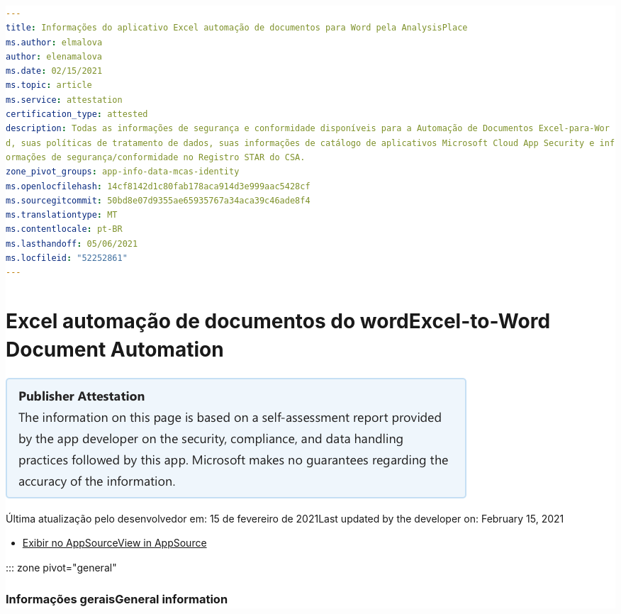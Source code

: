```yaml
---
title: Informações do aplicativo Excel automação de documentos para Word pela AnalysisPlace
ms.author: elmalova
author: elenamalova
ms.date: 02/15/2021
ms.topic: article
ms.service: attestation
certification_type: attested
description: Todas as informações de segurança e conformidade disponíveis para a Automação de Documentos Excel-para-Word, suas políticas de tratamento de dados, suas informações de catálogo de aplicativos Microsoft Cloud App Security e informações de segurança/conformidade no Registro STAR do CSA.
zone_pivot_groups: app-info-data-mcas-identity
ms.openlocfilehash: 14cf8142d1c80fab178aca914d3e999aac5428cf
ms.sourcegitcommit: 50bd8e07d9355ae65935767a34aca39c46ade8f4
ms.translationtype: MT
ms.contentlocale: pt-BR
ms.lasthandoff: 05/06/2021
ms.locfileid: "52252861"
---
```

# <a name="excel-to-word-document-automation"></a><span data-ttu-id="6bf7d-103">Excel automação de documentos do word</span><span class="sxs-lookup"><span data-stu-id="6bf7d-103">Excel-to-Word Document Automation</span></span>

<p></p>
<img alt="Publisher Attestation: The information on this page is based on a self-assessment report provided by the app developer on the security, compliance, and data handling practices followed by this app. Microsoft makes no guarantees regarding the accuracy of the information." src="../media/attested.png" width="650" />
<p><span data-ttu-id="6bf7d-104">Última atualização pelo desenvolvedor em: 15 de fevereiro de 2021</span><span class="sxs-lookup"><span data-stu-id="6bf7d-104">Last updated by the developer on: February 15, 2021</span></span></p>

* <span data-ttu-id="6bf7d-105"><a href="https://appsource.microsoft.com/product/office/WA104380955" target="_blank">Exibir no AppSource</a></span><span class="sxs-lookup"><span data-stu-id="6bf7d-105"><a href="https://appsource.microsoft.com/product/office/WA104380955" target="_blank">View in AppSource</a></span></span>

::: zone pivot="general"

### <a name="general-information"></a><span data-ttu-id="6bf7d-106">Informações gerais</span><span class="sxs-lookup"><span data-stu-id="6bf7d-106">General information</span></span>
